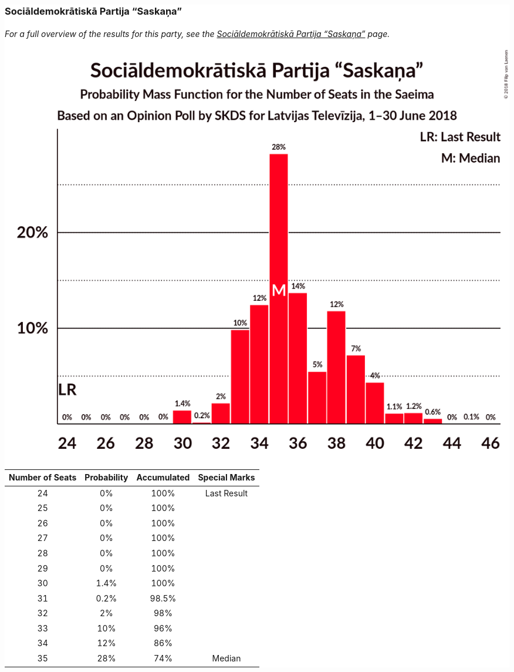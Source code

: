 ### Sociāldemokrātiskā Partija “Saskaņa”

*For a full overview of the results for this party, see the [Sociāldemokrātiskā Partija “Saskaņa”](party-sociāldemokrātiskāpartija“saskaņa”.html) page.*

![Graph with seats probability mass function not yet produced](2018-06-30-SKDS-seats-pmf-sociāldemokrātiskāpartija“saskaņa”.png "Seats Probability Mass Function")

| Number of Seats | Probability | Accumulated | Special Marks |
|:---------------:|:-----------:|:-----------:|:-------------:|
| 24 | 0% | 100% | Last Result |
| 25 | 0% | 100% |  |
| 26 | 0% | 100% |  |
| 27 | 0% | 100% |  |
| 28 | 0% | 100% |  |
| 29 | 0% | 100% |  |
| 30 | 1.4% | 100% |  |
| 31 | 0.2% | 98.5% |  |
| 32 | 2% | 98% |  |
| 33 | 10% | 96% |  |
| 34 | 12% | 86% |  |
| 35 | 28% | 74% | Median |